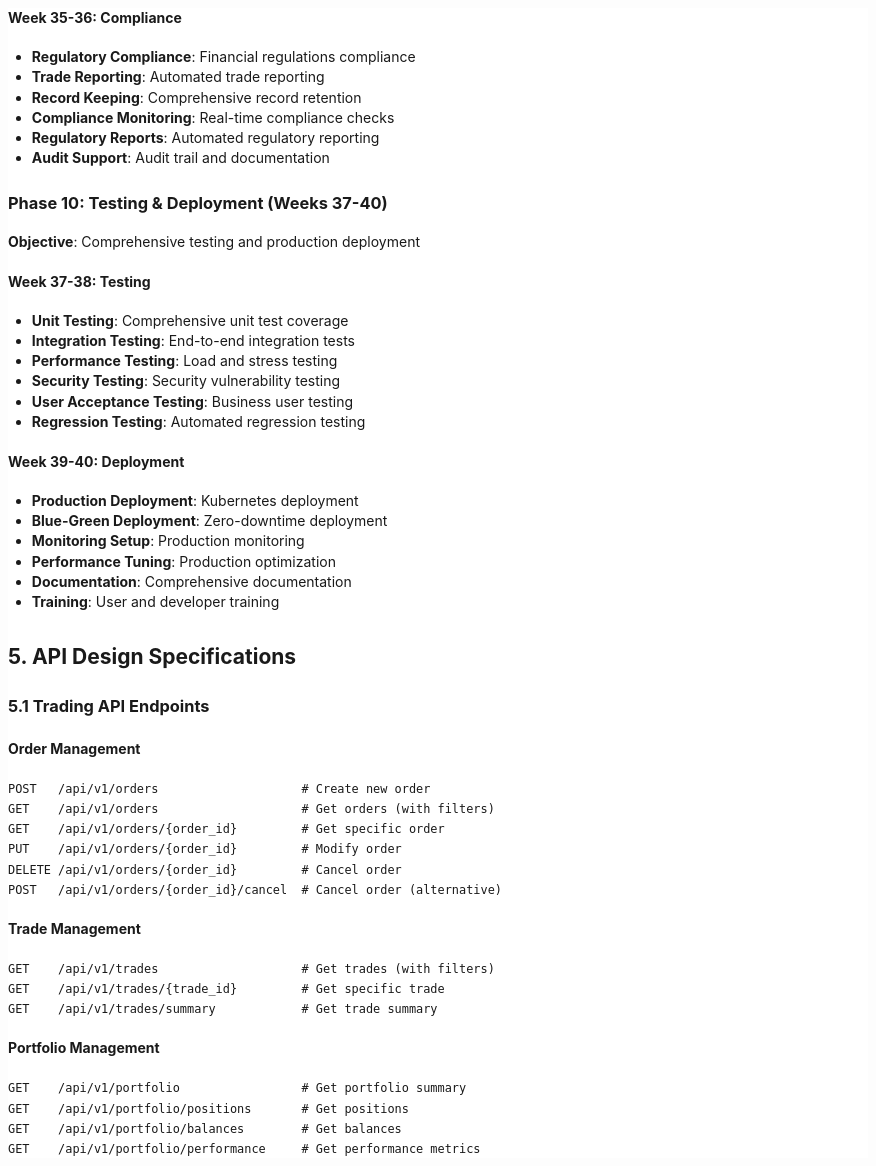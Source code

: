 #### Week 35-36: Compliance
- **Regulatory Compliance**: Financial regulations compliance
- **Trade Reporting**: Automated trade reporting
- **Record Keeping**: Comprehensive record retention
- **Compliance Monitoring**: Real-time compliance checks
- **Regulatory Reports**: Automated regulatory reporting
- **Audit Support**: Audit trail and documentation

### Phase 10: Testing & Deployment (Weeks 37-40)
**Objective**: Comprehensive testing and production deployment

#### Week 37-38: Testing
- **Unit Testing**: Comprehensive unit test coverage
- **Integration Testing**: End-to-end integration tests
- **Performance Testing**: Load and stress testing
- **Security Testing**: Security vulnerability testing
- **User Acceptance Testing**: Business user testing
- **Regression Testing**: Automated regression testing

#### Week 39-40: Deployment
- **Production Deployment**: Kubernetes deployment
- **Blue-Green Deployment**: Zero-downtime deployment
- **Monitoring Setup**: Production monitoring
- **Performance Tuning**: Production optimization
- **Documentation**: Comprehensive documentation
- **Training**: User and developer training

## 5. API Design Specifications

### 5.1 Trading API Endpoints

#### Order Management
```
POST   /api/v1/orders                    # Create new order
GET    /api/v1/orders                    # Get orders (with filters)
GET    /api/v1/orders/{order_id}         # Get specific order
PUT    /api/v1/orders/{order_id}         # Modify order
DELETE /api/v1/orders/{order_id}         # Cancel order
POST   /api/v1/orders/{order_id}/cancel  # Cancel order (alternative)
```

#### Trade Management
```
GET    /api/v1/trades                    # Get trades (with filters)
GET    /api/v1/trades/{trade_id}         # Get specific trade
GET    /api/v1/trades/summary            # Get trade summary
```

#### Portfolio Management
```
GET    /api/v1/portfolio                 # Get portfolio summary
GET    /api/v1/portfolio/positions       # Get positions
GET    /api/v1/portfolio/balances        # Get balances
GET    /api/v1/portfolio/performance     # Get performance metrics
```
